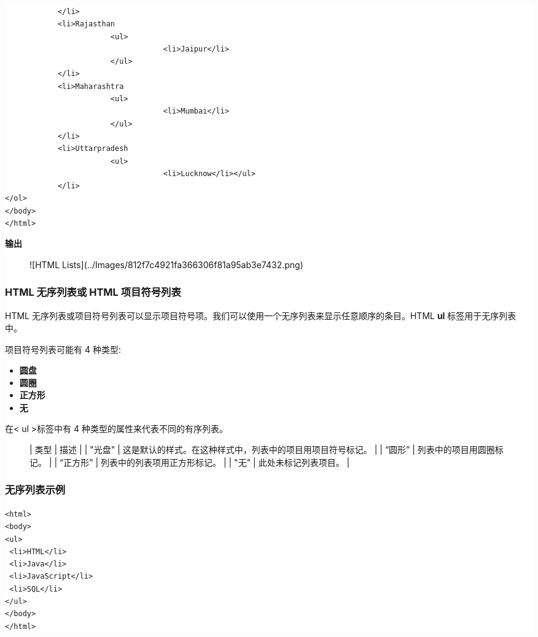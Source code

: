 ```
            </li>
            <li>Rajasthan
                        <ul>
                                    <li>Jaipur</li>
                        </ul>
            </li>
            <li>Maharashtra
                        <ul>
                                    <li>Mumbai</li>
                        </ul>
            </li>
            <li>Uttarpradesh
                        <ul>
                                    <li>Lucknow</li></ul>
            </li>
</ol>
</body>
</html>
```

**输出**

<figure class="wp-block-image size-large">![HTML Lists](../Images/812f7c4921fa366306f81a95ab3e7432.png)</figure>

### HTML 无序列表或 HTML 项目符号列表

HTML 无序列表或项目符号列表可以显示项目符号项。我们可以使用一个无序列表来显示任意顺序的条目。HTML **ul** 标签用于无序列表中。

项目符号列表可能有 4 种类型:

*   **圆盘**
*   **圆圈**
*   **正方形**
*   **无**

在< ul >标签中有 4 种类型的属性来代表不同的有序列表。

<figure class="wp-block-table">

| 类型 | 描述 |
| "光盘" | 这是默认的样式。在这种样式中，列表中的项目用项目符号标记。 |
| “圆形” | 列表中的项目用圆圈标记。 |
| “正方形” | 列表中的列表项用正方形标记。 |
| "无" | 此处未标记列表项目。 |

</figure>

### 无序列表示例

```
<html> 
<body> 
<ul> 
 <li>HTML</li> 
 <li>Java</li> 
 <li>JavaScript</li> 
 <li>SQL</li> 
</ul>  
</body> 
</html> 
```
